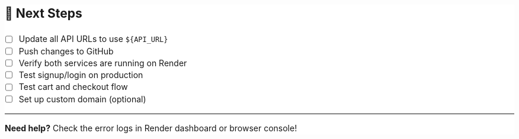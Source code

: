 
## 🎯 Next Steps

- [ ] Update all API URLs to use `${API_URL}`
- [ ] Push changes to GitHub
- [ ] Verify both services are running on Render
- [ ] Test signup/login on production
- [ ] Test cart and checkout flow
- [ ] Set up custom domain (optional)

---

**Need help?** Check the error logs in Render dashboard or browser console!
